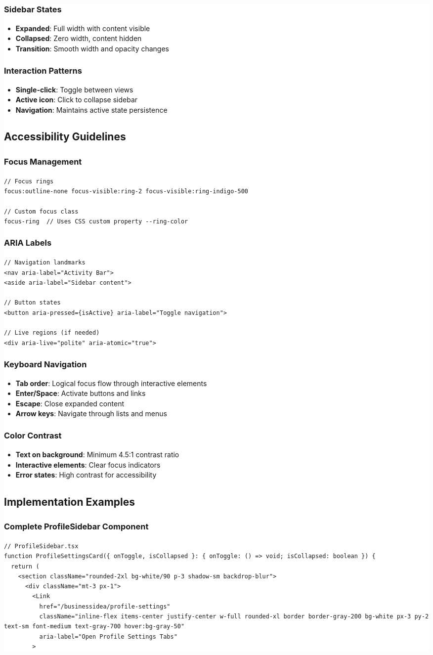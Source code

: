 ### Sidebar States
- **Expanded**: Full width with content visible
- **Collapsed**: Zero width, content hidden
- **Transition**: Smooth width and opacity changes

### Interaction Patterns
- **Single-click**: Toggle between views
- **Active icon**: Click to collapse sidebar
- **Navigation**: Maintains active state persistence

## Accessibility Guidelines

### Focus Management
```tsx
// Focus rings
focus:outline-none focus-visible:ring-2 focus-visible:ring-indigo-500

// Custom focus class
focus-ring  // Uses CSS custom property --ring-color
```

### ARIA Labels
```tsx
// Navigation landmarks
<nav aria-label="Activity Bar">
<aside aria-label="Sidebar content">

// Button states
<button aria-pressed={isActive} aria-label="Toggle navigation">

// Live regions (if needed)
<div aria-live="polite" aria-atomic="true">
```

### Keyboard Navigation
- **Tab order**: Logical focus flow through interactive elements
- **Enter/Space**: Activate buttons and links
- **Escape**: Close expanded content
- **Arrow keys**: Navigate through lists and menus

### Color Contrast
- **Text on background**: Minimum 4.5:1 contrast ratio
- **Interactive elements**: Clear focus indicators
- **Error states**: High contrast for accessibility

## Implementation Examples

### Complete ProfileSidebar Component
```tsx
// ProfileSidebar.tsx
function ProfileSettingsCard({ onToggle, isCollapsed }: { onToggle: () => void; isCollapsed: boolean }) {
  return (
    <section className="rounded-2xl bg-white/90 p-3 shadow-sm backdrop-blur">
      <div className="mt-3 px-1">
        <Link
          href="/businessidea/profile-settings"
          className="inline-flex items-center justify-center w-full rounded-xl border border-gray-200 bg-white px-3 py-2 text-sm font-medium text-gray-700 hover:bg-gray-50"
          aria-label="Open Profile Settings Tabs"
        >
```